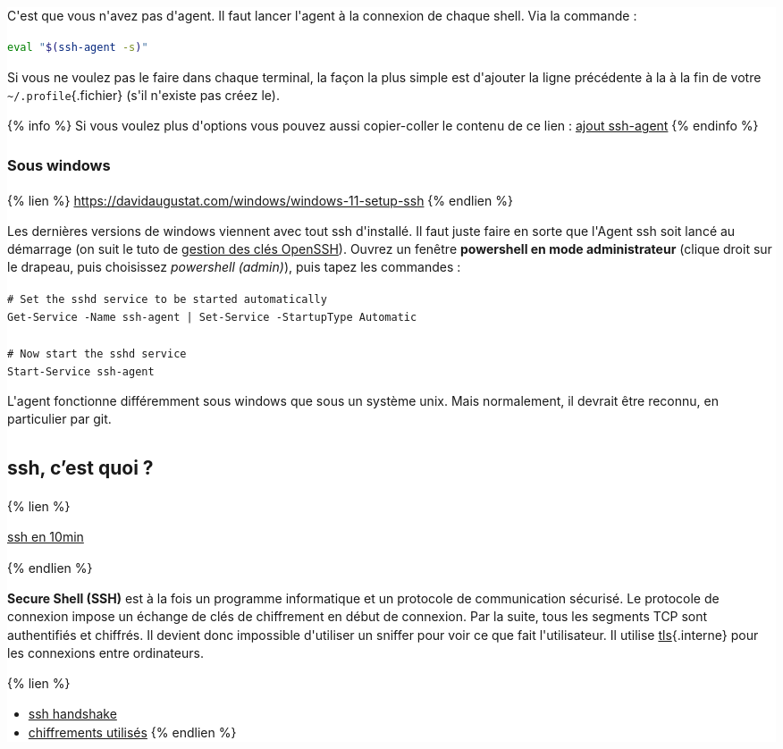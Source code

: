 C'est que vous n'avez pas d'agent. Il faut lancer l'agent à la connexion de chaque shell. Via la commande :

```sh
eval "$(ssh-agent -s)"
```

Si vous ne voulez pas le faire dans chaque terminal, la façon la plus simple est d'ajouter la ligne précédente à la à la fin de votre `~/.profile`{.fichier} (s'il n'existe pas créez le).

{% info %}
Si vous voulez plus d'options vous pouvez aussi copier-coller le contenu de ce lien : [ajout ssh-agent](https://gist.github.com/gabetax/3756756)
{% endinfo %}

### Sous windows

{% lien %}
<https://davidaugustat.com/windows/windows-11-setup-ssh>
{% endlien %}

Les dernières versions de windows viennent avec tout ssh d'installé. Il faut juste faire en sorte que l'Agent ssh soit lancé au démarrage (on suit le tuto de [gestion des clés OpenSSH](https://docs.microsoft.com/fr-fr/windows-server/administration/openssh/openssh_keymanagement)). Ouvrez un fenêtre **powershell en mode administrateur** (clique droit sur le drapeau, puis choisissez _powershell (admin)_), puis tapez les commandes :

```
# Set the sshd service to be started automatically
Get-Service -Name ssh-agent | Set-Service -StartupType Automatic

# Now start the sshd service
Start-Service ssh-agent
```

L'agent fonctionne différemment sous windows que sous un système unix. Mais normalement, il devrait être reconnu, en particulier par git.

## ssh, c’est quoi ?

{% lien %}

[ssh en 10min](https://www.youtube.com/watch?v=3-MDtASgSo8)

{% endlien %}

**Secure Shell (SSH)** est à la fois un programme informatique et un protocole de communication sécurisé. Le protocole de connexion impose un échange de clés de chiffrement en début de connexion. Par la suite, tous les segments TCP sont authentifiés et chiffrés. Il devient donc impossible d'utiliser un sniffer pour voir ce que fait l'utilisateur. Il utilise [tls](../tls){.interne} pour les connexions entre ordinateurs.

{% lien %}

- [ssh handshake](https://info.support.huawei.com/info-finder/encyclopedia/en/SSH.html)
- [chiffrements utilisés](https://bash-prompt.net/guides/bash-ssh-ciphers/)
  {% endlien %}
